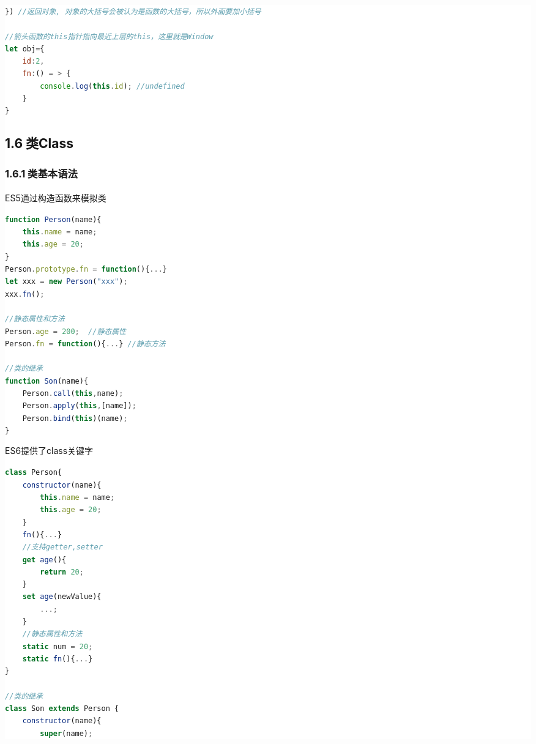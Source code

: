 ```js
}) //返回对象, 对象的大括号会被认为是函数的大括号，所以外面要加小括号

//箭头函数的this指针指向最近上层的this，这里就是Window
let obj={
    id:2,
    fn:() = > {
        console.log(this.id); //undefined
    }
}

```

## 1.6 类Class

### 1.6.1 类基本语法

ES5通过构造函数来模拟类

```js
function Person(name){
    this.name = name;
    this.age = 20;
}
Person.prototype.fn = function(){...}
let xxx = new Person("xxx");
xxx.fn();
                                 
//静态属性和方法
Person.age = 200;  //静态属性
Person.fn = function(){...} //静态方法

//类的继承
function Son(name){
    Person.call(this,name);
    Person.apply(this,[name]);
    Person.bind(this)(name);
}
```

ES6提供了class关键字

```js
class Person{
    constructor(name){
        this.name = name;
        this.age = 20;
    }
    fn(){...}
    //支持getter,setter
    get age(){
        return 20;
    }
    set age(newValue){
        ...;
    }
    //静态属性和方法
    static num = 20;
    static fn(){...}     
}

//类的继承
class Son extends Person {
    constructor(name){
        super(name);
```